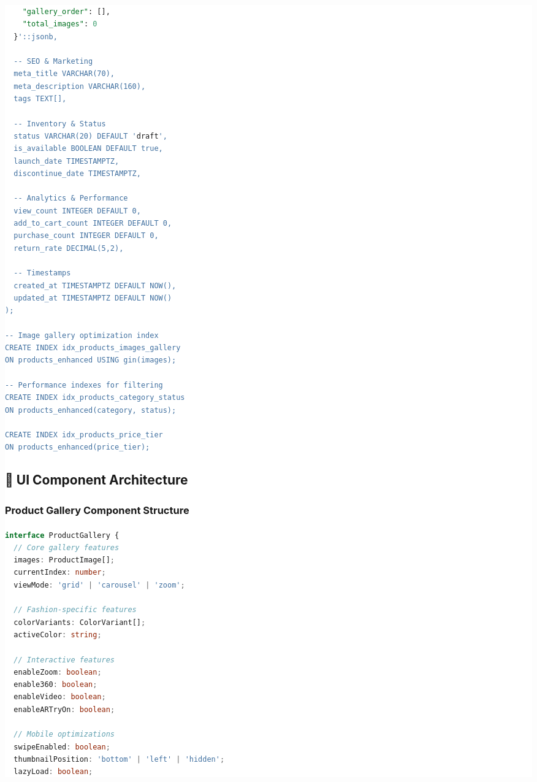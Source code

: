 ```sql
    "gallery_order": [],
    "total_images": 0
  }'::jsonb,
  
  -- SEO & Marketing
  meta_title VARCHAR(70),
  meta_description VARCHAR(160),
  tags TEXT[],
  
  -- Inventory & Status
  status VARCHAR(20) DEFAULT 'draft',
  is_available BOOLEAN DEFAULT true,
  launch_date TIMESTAMPTZ,
  discontinue_date TIMESTAMPTZ,
  
  -- Analytics & Performance
  view_count INTEGER DEFAULT 0,
  add_to_cart_count INTEGER DEFAULT 0,
  purchase_count INTEGER DEFAULT 0,
  return_rate DECIMAL(5,2),
  
  -- Timestamps
  created_at TIMESTAMPTZ DEFAULT NOW(),
  updated_at TIMESTAMPTZ DEFAULT NOW()
);

-- Image gallery optimization index
CREATE INDEX idx_products_images_gallery 
ON products_enhanced USING gin(images);

-- Performance indexes for filtering
CREATE INDEX idx_products_category_status 
ON products_enhanced(category, status);

CREATE INDEX idx_products_price_tier 
ON products_enhanced(price_tier);
```

## 🎨 UI Component Architecture

### Product Gallery Component Structure

```typescript
interface ProductGallery {
  // Core gallery features
  images: ProductImage[];
  currentIndex: number;
  viewMode: 'grid' | 'carousel' | 'zoom';
  
  // Fashion-specific features
  colorVariants: ColorVariant[];
  activeColor: string;
  
  // Interactive features
  enableZoom: boolean;
  enable360: boolean;
  enableVideo: boolean;
  enableARTryOn: boolean;
  
  // Mobile optimizations
  swipeEnabled: boolean;
  thumbnailPosition: 'bottom' | 'left' | 'hidden';
  lazyLoad: boolean;
```